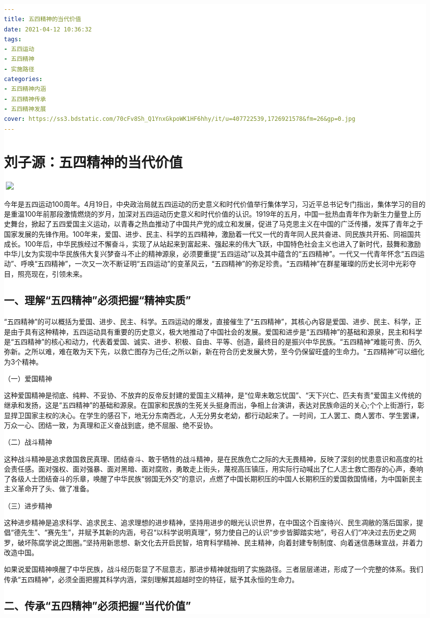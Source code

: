 ```yaml
---
title: 五四精神的当代价值
date: 2021-04-12 10:36:32
tags:
- 五四运动
- 五四精神
- 实施路径
categories:
- 五四精神内涵
- 五四精神传承
- 五四精神发展
cover: https://ss3.bdstatic.com/70cFv8Sh_Q1YnxGkpoWK1HF6hhy/it/u=407722539,1726921578&fm=26&gp=0.jpg
---
```


# 刘子源：五四精神的当代价值

​		![](五四青年节.jpg)

​		今年是五四运动100周年。4月19日，中央政治局就五四运动的历史意义和时代价值举行集体学习，习近平总书记专门指出，集体学习的目的是重温100年前那段激情燃烧的岁月，加深对五四运动历史意义和时代价值的认识。1919年的五月，中国一批热血青年作为新生力量登上历史舞台，掀起了五四爱国主义运动，以青春之热血推动了中国共产党的成立和发展，促进了马克思主义在中国的广泛传播，发挥了青年之于国家发展的先锋作用。100年来，爱国、进步、民主、科学的五四精神，激励着一代又一代的青年同人民共奋进、同民族共开拓、同祖国共成长。100年后，中华民族经过不懈奋斗，实现了从站起来到富起来、强起来的伟大飞跃，中国特色社会主义也进入了新时代，鼓舞和激励中华儿女为实现中华民族伟大复兴梦奋斗不止的精神源泉，必须要重提“五四运动”以及其中蕴含的“五四精神”。一代又一代青年怀念“五四运动”、呼唤“五四精神”，一次又一次不断证明“五四运动”的变革风云，“五四精神”的弥足珍贵。“五四精神”在群星璀璨的历史长河中光彩夺目，照亮现在，引领未来。

## 一、理解“五四精神”必须把握“精神实质”

“五四精神”的可以概括为爱国、进步、民主、科学。五四运动的爆发，直接催生了“五四精神”，其核心內容是爱国、进步、民主、科学，正是由于具有这种精神，五四运动具有重要的历史意义，极大地推动了中国社会的发展。爱国和进步是“五四精神”的基础和源泉，民主和科学是“五四精神”的核心和动力，代表着爱国、诚实、进步、积极、自由、平等、创造，最终目的是振兴中华民族。“五四精神”难能可贵、历久弥新。之所以难，难在敢为天下先，以救亡图存为己任;之所以新，新在符合历史发展大势，至今仍保留旺盛的生命力。“五四精神”可以细化为3个精神。

（一）爱国精神

这种爱国精神是彻底、纯粹、不妥协、不放弃的反帝反封建的爱国主义精神，是“位卑未敢忘忧国”、“天下兴亡、匹夫有责”爱国主义传统的继承和发扬，这是“五四精神”的基础和源泉。在国家和民族的生死关头挺身而出，争相上台演讲，表达对民族命运的关心;个个上街游行，彰显捍卫国家主权的决心。在学生的感召下，地无分东南西北，人无分男女老幼，都行动起来了。一时间，工人罢工、商人罢市、学生罢课，万众一心、团结一致，为真理和正义奋战到底，绝不屈服、绝不妥协。

（二）战斗精神

这种战斗精神是追求救国救民真理、团结奋斗、敢于牺牲的战斗精神，是在民族危亡之际的大无畏精神，反映了深刻的忧患意识和高度的社会责任感。面对强权、面对强暴、面对黑暗、面对腐败，勇敢走上街头，蔑视高压镇压，用实际行动喊出了仁人志士救亡图存的心声，奏响了各级人士团结奋斗的乐章，唤醒了中华民族“弱国无外交”的意识，点燃了中国长期积压的中国人长期积压的爱国救国情绪，为中国新民主主义革命开了头、做了准备。

（三）进步精神

这种进步精神是追求科学、追求民主、追求理想的进步精神，坚持用进步的眼光认识世界，在中国这个百废待兴、民生凋敝的落后国家，提倡“德先生”、“赛先生”，并赋予其新的内涵，号召“以科学说明真理”，努力使自己的认识“步步皆脚踏实地”，号召人们“冲决过去历史之网罗，破坏陈腐学说之图圈。”坚持用新思想、新文化去开启民智，培育科学精神、民主精神，向着封建专制制度、向着迷信愚昧宣战，并着力改造中国。

如果说爱国精神唤醒了中华民族，战斗经历彰显了不屈意志，那进步精神就指明了实施路径。三者层层递进，形成了一个完整的体系。我们传承“五四精神”，必须全面把握其科学内涵，深刻理解其超越时空的特征，赋予其永恒的生命力。

## 二、传承“五四精神”必须把握“当代价值”
